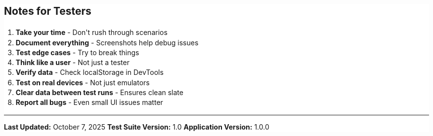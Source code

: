 
## Notes for Testers

1. **Take your time** - Don't rush through scenarios
2. **Document everything** - Screenshots help debug issues
3. **Test edge cases** - Try to break things
4. **Think like a user** - Not just a tester
5. **Verify data** - Check localStorage in DevTools
6. **Test on real devices** - Not just emulators
7. **Clear data between test runs** - Ensures clean slate
8. **Report all bugs** - Even small UI issues matter

---

**Last Updated:** October 7, 2025
**Test Suite Version:** 1.0
**Application Version:** 1.0.0
